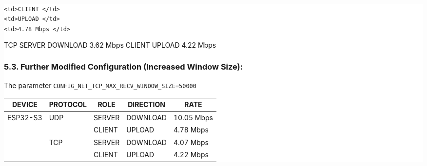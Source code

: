     <td>CLIENT </td>
    <td>UPLOAD </td>
    <td>4.78 Mbps </td>
  </tr>
  <tr>
    <td rowspan="2">TCP </td>
    <td>SERVER </td>
    <td>DOWNLOAD </td>
    <td>3.62 Mbps </td>
  </tr>
  <tr>
    <td>CLIENT </td>
    <td>UPLOAD </td>
    <td>4.22 Mbps </td>
  </tr>
</tbody>
</table>

### 5.3. Further Modified Configuration (Increased Window Size):

The parameter `CONFIG_NET_TCP_MAX_RECV_WINDOW_SIZE=50000`

<table>
<thead>
  <tr>
    <th>DEVICE </th>
    <th>PROTOCOL  </th>
    <th>ROLE </th>
    <th>DIRECTION </th>
    <th>RATE </th>
  </tr>
</thead>
<tbody>
  <tr>
    <td rowspan="4"> ESP32-S3 </td>
    <td rowspan="2">UDP </td>
    <td>SERVER </td>
    <td>DOWNLOAD </td>
    <td>10.05 Mbps </td>
  </tr>
  <tr>
    <td>CLIENT </td>
    <td>UPLOAD </td>
    <td>4.78 Mbps </td>
  </tr>
  <tr>
    <td rowspan="2">TCP </td>
    <td>SERVER </td>
    <td>DOWNLOAD </td>
    <td>4.07 Mbps </td>
  </tr>
  <tr>
    <td>CLIENT </td>
    <td>UPLOAD </td>
    <td>4.22 Mbps </td>
  </tr>
</tbody>
</table>
